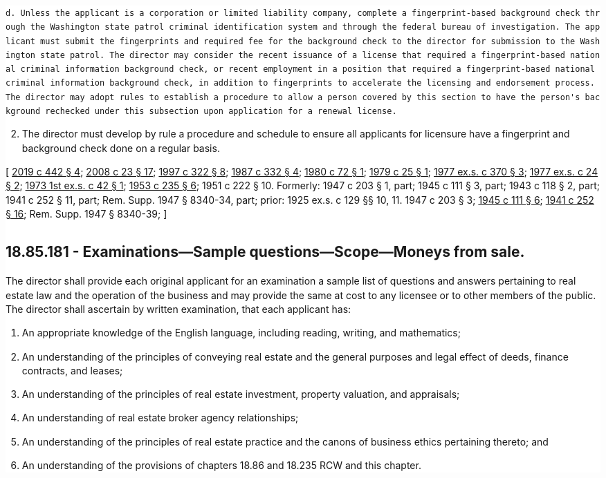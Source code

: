     d. Unless the applicant is a corporation or limited liability company, complete a fingerprint-based background check through the Washington state patrol criminal identification system and through the federal bureau of investigation. The applicant must submit the fingerprints and required fee for the background check to the director for submission to the Washington state patrol. The director may consider the recent issuance of a license that required a fingerprint-based national criminal information background check, or recent employment in a position that required a fingerprint-based national criminal information background check, in addition to fingerprints to accelerate the licensing and endorsement process. The director may adopt rules to establish a procedure to allow a person covered by this section to have the person's background rechecked under this subsection upon application for a renewal license.

2. The director must develop by rule a procedure and schedule to ensure all applicants for licensure have a fingerprint and background check done on a regular basis.

\[ [2019 c 442 § 4](http://lawfilesext.leg.wa.gov/biennium/2019-20/Pdf/Bills/Session%20Laws/House/1176.SL.pdf?cite=2019%20c%20442%20§%204); [2008 c 23 § 17](http://lawfilesext.leg.wa.gov/biennium/2007-08/Pdf/Bills/Session%20Laws/House/2778-S.SL.pdf?cite=2008%20c%2023%20§%2017); [1997 c 322 § 8](http://lawfilesext.leg.wa.gov/biennium/1997-98/Pdf/Bills/Session%20Laws/Senate/5267-S.SL.pdf?cite=1997%20c%20322%20§%208); [1987 c 332 § 4](http://leg.wa.gov/CodeReviser/documents/sessionlaw/1987c332.pdf?cite=1987%20c%20332%20§%204); [1980 c 72 § 1](http://leg.wa.gov/CodeReviser/documents/sessionlaw/1980c72.pdf?cite=1980%20c%2072%20§%201); [1979 c 25 § 1](http://leg.wa.gov/CodeReviser/documents/sessionlaw/1979c25.pdf?cite=1979%20c%2025%20§%201); [1977 ex.s. c 370 § 3](http://leg.wa.gov/CodeReviser/documents/sessionlaw/1977ex1c370.pdf?cite=1977%20ex.s.%20c%20370%20§%203); [1977 ex.s. c 24 § 2](http://leg.wa.gov/CodeReviser/documents/sessionlaw/1977ex1c24.pdf?cite=1977%20ex.s.%20c%2024%20§%202); [1973 1st ex.s. c 42 § 1](http://leg.wa.gov/CodeReviser/documents/sessionlaw/1973ex1c42.pdf?cite=1973%201st%20ex.s.%20c%2042%20§%201); [1953 c 235 § 6](http://leg.wa.gov/CodeReviser/documents/sessionlaw/1953c235.pdf?cite=1953%20c%20235%20§%206); 1951 c 222 § 10. Formerly:  1947 c 203 § 1, part; 1945 c 111 § 3, part; 1943 c 118 § 2, part; 1941 c 252 § 11, part; Rem. Supp. 1947 § 8340-34, part; prior: 1925 ex.s. c 129 §§ 10, 11.   1947 c 203 § 3; [1945 c 111 § 6](http://leg.wa.gov/CodeReviser/documents/sessionlaw/1945c111.pdf?cite=1945%20c%20111%20§%206); [1941 c 252 § 16](http://leg.wa.gov/CodeReviser/documents/sessionlaw/1941c252.pdf?cite=1941%20c%20252%20§%2016); Rem. Supp. 1947 § 8340-39; \]

## 18.85.181 - Examinations—Sample questions—Scope—Moneys from sale.
The director shall provide each original applicant for an examination a sample list of questions and answers pertaining to real estate law and the operation of the business and may provide the same at cost to any licensee or to other members of the public. The director shall ascertain by written examination, that each applicant has:

1. An appropriate knowledge of the English language, including reading, writing, and mathematics;

2. An understanding of the principles of conveying real estate and the general purposes and legal effect of deeds, finance contracts, and leases;

3. An understanding of the principles of real estate investment, property valuation, and appraisals;

4. An understanding of real estate broker agency relationships;

5. An understanding of the principles of real estate practice and the canons of business ethics pertaining thereto; and

6. An understanding of the provisions of chapters 18.86 and 18.235 RCW and this chapter.
